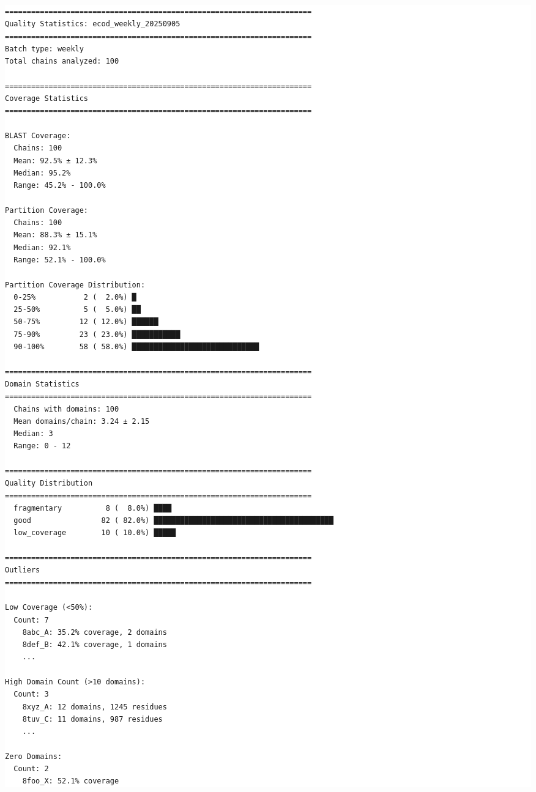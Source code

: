 ```
======================================================================
Quality Statistics: ecod_weekly_20250905
======================================================================
Batch type: weekly
Total chains analyzed: 100

======================================================================
Coverage Statistics
======================================================================

BLAST Coverage:
  Chains: 100
  Mean: 92.5% ± 12.3%
  Median: 95.2%
  Range: 45.2% - 100.0%

Partition Coverage:
  Chains: 100
  Mean: 88.3% ± 15.1%
  Median: 92.1%
  Range: 52.1% - 100.0%

Partition Coverage Distribution:
  0-25%           2 (  2.0%) █
  25-50%          5 (  5.0%) ██
  50-75%         12 ( 12.0%) ██████
  75-90%         23 ( 23.0%) ███████████
  90-100%        58 ( 58.0%) █████████████████████████████

======================================================================
Domain Statistics
======================================================================
  Chains with domains: 100
  Mean domains/chain: 3.24 ± 2.15
  Median: 3
  Range: 0 - 12

======================================================================
Quality Distribution
======================================================================
  fragmentary          8 (  8.0%) ████
  good                82 ( 82.0%) █████████████████████████████████████████
  low_coverage        10 ( 10.0%) █████

======================================================================
Outliers
======================================================================

Low Coverage (<50%):
  Count: 7
    8abc_A: 35.2% coverage, 2 domains
    8def_B: 42.1% coverage, 1 domains
    ...

High Domain Count (>10 domains):
  Count: 3
    8xyz_A: 12 domains, 1245 residues
    8tuv_C: 11 domains, 987 residues
    ...

Zero Domains:
  Count: 2
    8foo_X: 52.1% coverage
```